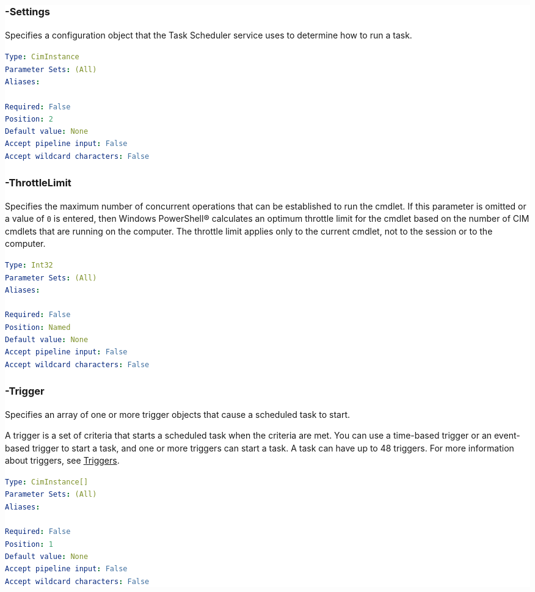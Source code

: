 ### -Settings
Specifies a configuration object that the Task Scheduler service uses to determine how to run a task.

```yaml
Type: CimInstance
Parameter Sets: (All)
Aliases: 

Required: False
Position: 2
Default value: None
Accept pipeline input: False
Accept wildcard characters: False
```

### -ThrottleLimit
Specifies the maximum number of concurrent operations that can be established to run the cmdlet.
If this parameter is omitted or a value of `0` is entered, then Windows PowerShell® calculates an optimum throttle limit for the cmdlet based on the number of CIM cmdlets that are running on the computer.
The throttle limit applies only to the current cmdlet, not to the session or to the computer.

```yaml
Type: Int32
Parameter Sets: (All)
Aliases: 

Required: False
Position: Named
Default value: None
Accept pipeline input: False
Accept wildcard characters: False
```

### -Trigger
Specifies an array of one or more trigger objects that cause a scheduled task to start.

A trigger is a set of criteria that starts a scheduled task when the criteria are met.
You can use a time-based trigger or an event-based trigger to start a task, and one or more triggers can start a task.
A task can have up to 48 triggers.
For more information about triggers, see [Triggers](http://technet.microsoft.com/en-us/library/cc748841.aspx).

```yaml
Type: CimInstance[]
Parameter Sets: (All)
Aliases: 

Required: False
Position: 1
Default value: None
Accept pipeline input: False
Accept wildcard characters: False
```
